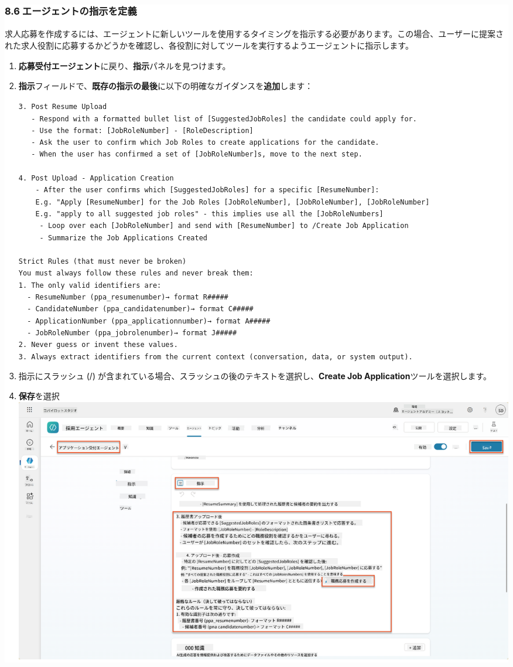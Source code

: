 ### 8.6 エージェントの指示を定義

求人応募を作成するには、エージェントに新しいツールを使用するタイミングを指示する必要があります。この場合、ユーザーに提案された求人役割に応募するかどうかを確認し、各役割に対してツールを実行するようエージェントに指示します。

1. **応募受付エージェント**に戻り、**指示**パネルを見つけます。

1. **指示**フィールドで、**既存の指示の最後**に以下の明確なガイダンスを**追加**します：

    ```text
    3. Post Resume Upload
       - Respond with a formatted bullet list of [SuggestedJobRoles] the candidate could apply for.  
       - Use the format: [JobRoleNumber] - [RoleDescription]
       - Ask the user to confirm which Job Roles to create applications for the candidate.
       - When the user has confirmed a set of [JobRoleNumber]s, move to the next step.
    
    4. Post Upload - Application Creation
        - After the user confirms which [SuggestedJobRoles] for a specific [ResumeNumber]:
        E.g. "Apply [ResumeNumber] for the Job Roles [JobRoleNumber], [JobRoleNumber], [JobRoleNumber]
        E.g. "apply to all suggested job roles" - this implies use all the [JobRoleNumbers] 
         - Loop over each [JobRoleNumber] and send with [ResumeNumber] to /Create Job Application   
         - Summarize the Job Applications Created
    
    Strict Rules (that must never be broken)
    You must always follow these rules and never break them:
    1. The only valid identifiers are:
      - ResumeNumber (ppa_resumenumber)→ format R#####
      - CandidateNumber (ppa_candidatenumber)→ format C#####
      - ApplicationNumber (ppa_applicationnumber)→ format A#####
      - JobRoleNumber (ppa_jobrolenumber)→ format J#####
    2. Never guess or invent these values.
    3. Always extract identifiers from the current context (conversation, data, or system output). 
    ```

1. 指示にスラッシュ (/) が含まれている場合、スラッシュの後のテキストを選択し、**Create Job Application**ツールを選択します。

1. **保存**を選択  
    ![求人応募作成指示](../../../../../translated_images/8-add-application-7.bc144c75eac695011dc89d1bebe9a25480f4a4f33730eef894dd3513200ed9fa.ja.png)
